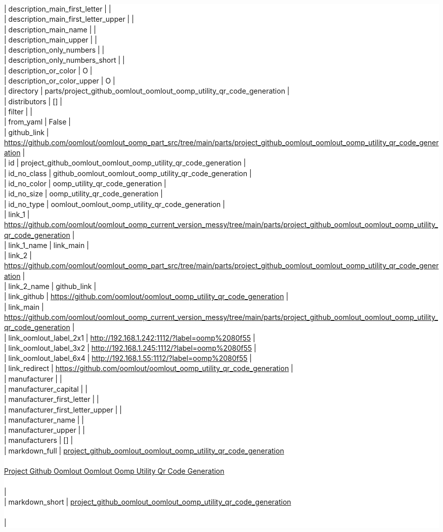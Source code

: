 | description_main_first_letter |  |  
| description_main_first_letter_upper |  |  
| description_main_name |  |  
| description_main_upper |  |  
| description_only_numbers |  |  
| description_only_numbers_short |   |  
| description_or_color | O  |  
| description_or_color_upper | O  |  
| directory | parts/project_github_oomlout_oomlout_oomp_utility_qr_code_generation |  
| distributors | [] |  
| filter |  |  
| from_yaml | False |  
| github_link | https://github.com/oomlout/oomlout_oomp_part_src/tree/main/parts/project_github_oomlout_oomlout_oomp_utility_qr_code_generation |  
| id | project_github_oomlout_oomlout_oomp_utility_qr_code_generation |  
| id_no_class | github_oomlout_oomlout_oomp_utility_qr_code_generation |  
| id_no_color | oomp_utility_qr_code_generation |  
| id_no_size | oomp_utility_qr_code_generation |  
| id_no_type | oomlout_oomlout_oomp_utility_qr_code_generation |  
| link_1 | https://github.com/oomlout/oomlout_oomp_current_version_messy/tree/main/parts/project_github_oomlout_oomlout_oomp_utility_qr_code_generation |  
| link_1_name | link_main |  
| link_2 | https://github.com/oomlout/oomlout_oomp_part_src/tree/main/parts/project_github_oomlout_oomlout_oomp_utility_qr_code_generation |  
| link_2_name | github_link |  
| link_github | https://github.com/oomlout/oomlout_oomp_utility_qr_code_generation |  
| link_main | https://github.com/oomlout/oomlout_oomp_current_version_messy/tree/main/parts/project_github_oomlout_oomlout_oomp_utility_qr_code_generation |  
| link_oomlout_label_2x1 | http://192.168.1.242:1112/?label=oomp%2080f55 |  
| link_oomlout_label_3x2 | http://192.168.1.245:1112/?label=oomp%2080f55 |  
| link_oomlout_label_6x4 | http://192.168.1.55:1112/?label=oomp%2080f55 |  
| link_redirect | https://github.com/oomlout/oomlout_oomp_utility_qr_code_generation |  
| manufacturer |  |  
| manufacturer_capital |  |  
| manufacturer_first_letter |  |  
| manufacturer_first_letter_upper |  |  
| manufacturer_name |  |  
| manufacturer_upper |  |  
| manufacturers | [] |  
| markdown_full | [project_github_oomlout_oomlout_oomp_utility_qr_code_generation](https://github.com/oomlout/oomlout_oomp_current_version_messy/tree/main/parts/project_github_oomlout_oomlout_oomp_utility_qr_code_generation)<br>[](https://github.com/oomlout/oomlout_oomp_current_version_messy/tree/main/parts/project_github_oomlout_oomlout_oomp_utility_qr_code_generation)<br>[Project Github Oomlout Oomlout Oomp Utility Qr Code Generation](https://github.com/oomlout/oomlout_oomp_current_version_messy/tree/main/parts/project_github_oomlout_oomlout_oomp_utility_qr_code_generation)<br><br> |  
| markdown_short | [project_github_oomlout_oomlout_oomp_utility_qr_code_generation](https://github.com/oomlout/oomlout_oomp_current_version_messy/tree/main/parts/project_github_oomlout_oomlout_oomp_utility_qr_code_generation)<br><br> |  